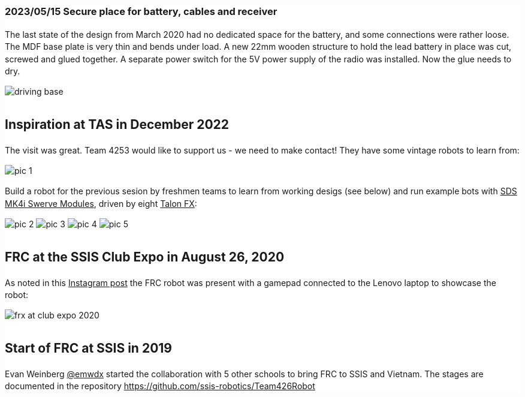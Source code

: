 ### 2023/05/15 Secure place for battery, cables and receiver

The last state of the design from March 2020 had no dedicated space for the battery, and some connections were rather loose. The MDF base plate is very thin and bends under load. A new 22mm wooden structure to hold the lead battery in place was cut, screwed and glued together. A separate power switch for the 5V power supply of the radio was installed. Now the glue needs to dry.

![driving base](https://github.com/ssis-robotics/reset23/blob/main/docs/2023-05-15_base.jpg)




## Inspiration at TAS in December 2022

The visit was great. Team 4253 would like to support us - we need to make contact! They have some vintage robots to learn from:

![pic 1](docs/2022-12-03_old_robots.jpg)

Build a robot for the previous sesion by freshmen teams to learn from working desigs (see below) and run example bots with [SDS MK4i Swerve Modules](https://www.andymark.com/products/mk4i-swerve-modules), driven by eight [Talon FX](https://store.ctr-electronics.com/falcon-500-powered-by-talon-fx/):

![pic 2](docs/2022-12-03_drivebase.jpg)
![pic 3](docs/2022-12-03_turret.jpg)
![pic 4](docs/2022-12-03_example-landscape.jpg)
![pic 5](docs/2022-12-03_example-portrait.jpg)

## FRC at the SSIS Club Expo in August 26, 2020

As noted in this [Instagram post](https://www.instagram.com/p/CEWkAkDhMu9/) the FRC robot was present with a gamepad connected to the Lenovo laptop to showcase the robot:

![frx at club expo 2020](docs/2020-08-26_club_expo.jpg)

## Start of FRC at SSIS in 2019

Evan Weinberg [@emwdx](https://github.com/emwdx) started the collaboration with 5 other schools to bring FRC to SSIS and Vietnam. The stages are documented in the repository https://github.com/ssis-robotics/Team426Robot 
